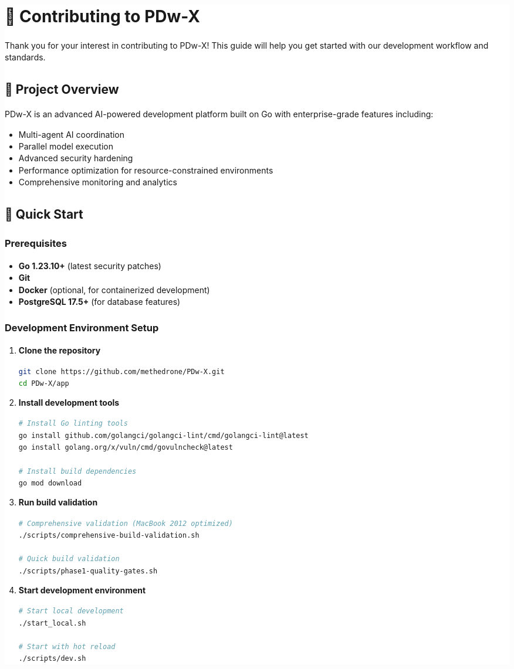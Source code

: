 # 🤝 Contributing to PDw-X

Thank you for your interest in contributing to PDw-X! This guide will help you get started with our development workflow and standards.

## 🎯 Project Overview

PDw-X is an advanced AI-powered development platform built on Go with enterprise-grade features including:
- Multi-agent AI coordination
- Parallel model execution  
- Advanced security hardening
- Performance optimization for resource-constrained environments
- Comprehensive monitoring and analytics

## 🚀 Quick Start

### Prerequisites
- **Go 1.23.10+** (latest security patches)
- **Git**
- **Docker** (optional, for containerized development)
- **PostgreSQL 17.5+** (for database features)

### Development Environment Setup

1. **Clone the repository**
   ```bash
   git clone https://github.com/methedrone/PDw-X.git
   cd PDw-X/app
   ```

2. **Install development tools**
   ```bash
   # Install Go linting tools
   go install github.com/golangci/golangci-lint/cmd/golangci-lint@latest
   go install golang.org/x/vuln/cmd/govulncheck@latest
   
   # Install build dependencies
   go mod download
   ```

3. **Run build validation**
   ```bash
   # Comprehensive validation (MacBook 2012 optimized)
   ./scripts/comprehensive-build-validation.sh
   
   # Quick build validation
   ./scripts/phase1-quality-gates.sh
   ```

4. **Start development environment**
   ```bash
   # Start local development
   ./start_local.sh
   
   # Start with hot reload
   ./scripts/dev.sh
   ```
